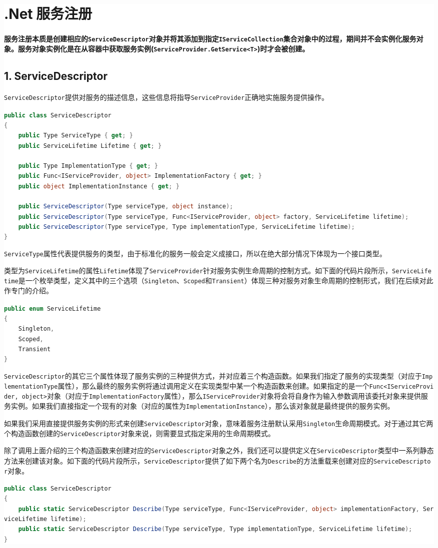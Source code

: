 # .Net 服务注册

**服务注册本质是创建相应的`ServiceDescriptor`对象并将其添加到指定`IServiceCollection`集合对象中的过程，期间并不会实例化服务对象。服务对象实例化是在从容器中获取服务实例(`ServiceProvider.GetService<T>`)时才会被创建。**

## 1. ServiceDescriptor

`ServiceDescriptor`提供对服务的描述信息，这些信息将指导`ServiceProvider`正确地实施服务提供操作。

```csharp
public class ServiceDescriptor
{
    public Type ServiceType { get; }
    public ServiceLifetime Lifetime { get; }

    public Type ImplementationType { get; }
    public Func<IServiceProvider, object> ImplementationFactory { get; }
    public object ImplementationInstance { get; }
    
    public ServiceDescriptor(Type serviceType, object instance);
    public ServiceDescriptor(Type serviceType, Func<IServiceProvider, object> factory, ServiceLifetime lifetime);
    public ServiceDescriptor(Type serviceType, Type implementationType, ServiceLifetime lifetime);
}
```

`ServiceType`属性代表提供服务的类型，由于标准化的服务一般会定义成接口，所以在绝大部分情况下体现为一个接口类型。

类型为`ServiceLifetime`的属性`Lifetime`体现了`ServiceProvider`针对服务实例生命周期的控制方式。如下面的代码片段所示，`ServiceLifetime`是一个枚举类型，定义其中的三个选项（`Singleton`、`Scoped`和`Transient`）体现三种对服务对象生命周期的控制形式，我们在后续对此作专门的介绍。

```csharp
public enum ServiceLifetime
{
    Singleton,
    Scoped,
    Transient
}
```

`ServiceDescriptor`的其它三个属性体现了服务实例的三种提供方式，并对应着三个构造函数。如果我们指定了服务的实现类型（对应于`ImplementationType`属性），那么最终的服务实例将通过调用定义在实现类型中某一个构造函数来创建。如果指定的是一个`Func<IServiceProvider, object>`对象（对应于`ImplementationFactory`属性），那么`IServiceProvider`对象将会将自身作为输入参数调用该委托对象来提供服务实例。如果我们直接指定一个现有的对象（对应的属性为`ImplementationInstance`），那么该对象就是最终提供的服务实例。

如果我们采用直接提供服务实例的形式来创建`ServiceDescriptor`对象，意味着服务注册默认采用`Singleton`生命周期模式。对于通过其它两个构造函数创建的`ServiceDescriptor`对象来说，则需要显式指定采用的生命周期模式。

除了调用上面介绍的三个构造函数来创建对应的`ServiceDescriptor`对象之外，我们还可以提供定义在`ServiceDescriptor`类型中一系列静态方法来创建该对象。如下面的代码片段所示，`ServiceDescriptor`提供了如下两个名为`Describe`的方法重载来创建对应的`ServiceDescriptor`对象。

```csharp
public class ServiceDescriptor
{   
    public static ServiceDescriptor Describe(Type serviceType, Func<IServiceProvider, object> implementationFactory, ServiceLifetime lifetime);
    public static ServiceDescriptor Describe(Type serviceType, Type implementationType, ServiceLifetime lifetime);
}
```

